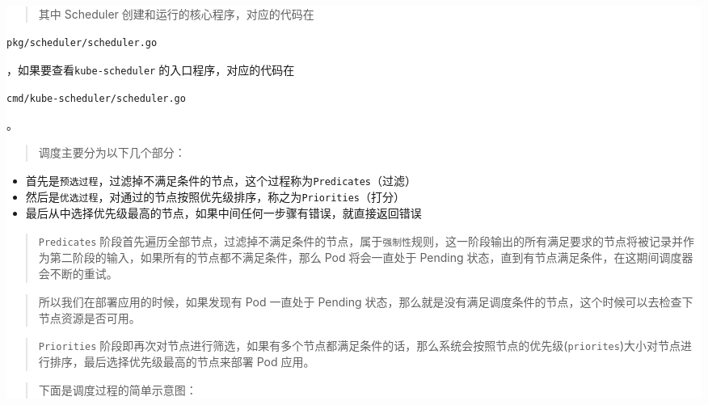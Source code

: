 > 其中 Scheduler 创建和运行的核心程序，对应的代码在 

```
pkg/scheduler/scheduler.go
```

，如果要查看`kube-scheduler` 的入口程序，对应的代码在 

```
cmd/kube-scheduler/scheduler.go
```

。

> 调度主要分为以下几个部分：

*   首先是`预选过程`，过滤掉不满足条件的节点，这个过程称为`Predicates`（过滤）
*   然后是`优选过程`，对通过的节点按照优先级排序，称之为`Priorities`（打分）
*   最后从中选择优先级最高的节点，如果中间任何一步骤有错误，就直接返回错误

> `Predicates` 阶段首先遍历全部节点，过滤掉不满足条件的节点，属于`强制性`规则，这一阶段输出的所有满足要求的节点将被记录并作为第二阶段的输入，如果所有的节点都不满足条件，那么 Pod 将会一直处于 Pending 状态，直到有节点满足条件，在这期间调度器会不断的重试。

> 所以我们在部署应用的时候，如果发现有 Pod 一直处于 Pending 状态，那么就是没有满足调度条件的节点，这个时候可以去检查下节点资源是否可用。

> `Priorities` 阶段即再次对节点进行筛选，如果有多个节点都满足条件的话，那么系统会按照节点的优先级(`priorites`)大小对节点进行排序，最后选择优先级最高的节点来部署 Pod 应用。

> 下面是调度过程的简单示意图：
